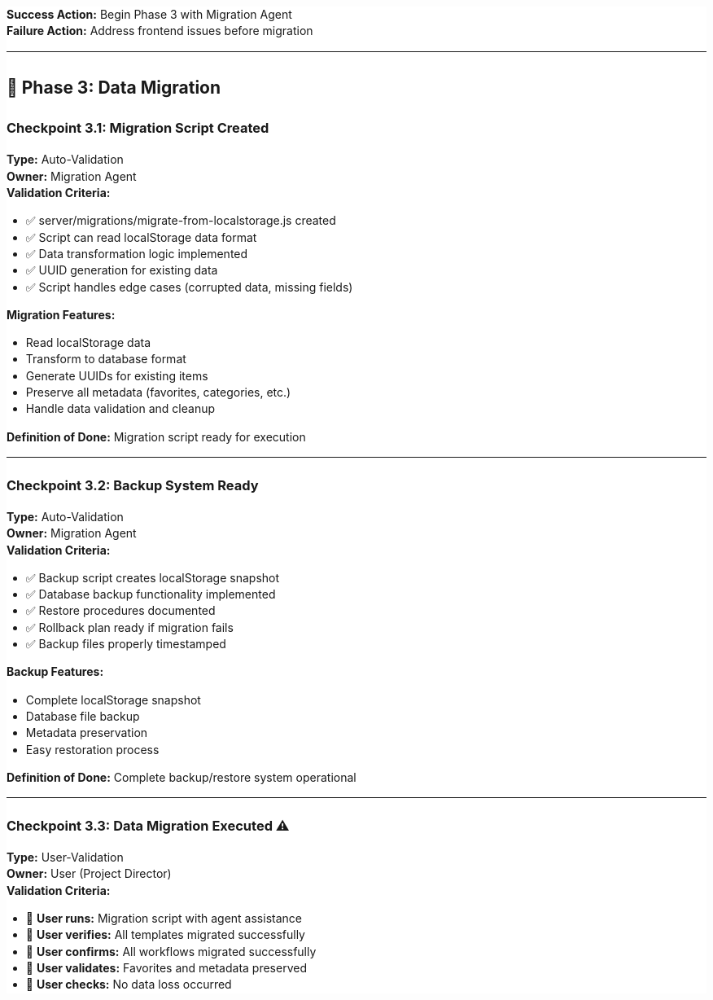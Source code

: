 **Success Action:** Begin Phase 3 with Migration Agent  
**Failure Action:** Address frontend issues before migration

---

## 🔄 Phase 3: Data Migration

### **Checkpoint 3.1: Migration Script Created**
**Type:** Auto-Validation  
**Owner:** Migration Agent  
**Validation Criteria:**
- ✅ server/migrations/migrate-from-localstorage.js created
- ✅ Script can read localStorage data format
- ✅ Data transformation logic implemented
- ✅ UUID generation for existing data
- ✅ Script handles edge cases (corrupted data, missing fields)

**Migration Features:**
- Read localStorage data
- Transform to database format
- Generate UUIDs for existing items
- Preserve all metadata (favorites, categories, etc.)
- Handle data validation and cleanup

**Definition of Done:** Migration script ready for execution

---

### **Checkpoint 3.2: Backup System Ready**
**Type:** Auto-Validation  
**Owner:** Migration Agent  
**Validation Criteria:**
- ✅ Backup script creates localStorage snapshot
- ✅ Database backup functionality implemented
- ✅ Restore procedures documented
- ✅ Rollback plan ready if migration fails
- ✅ Backup files properly timestamped

**Backup Features:**
- Complete localStorage snapshot
- Database file backup
- Metadata preservation
- Easy restoration process

**Definition of Done:** Complete backup/restore system operational

---

### **Checkpoint 3.3: Data Migration Executed** ⚠️
**Type:** User-Validation  
**Owner:** User (Project Director)  
**Validation Criteria:**
- 👤 **User runs:** Migration script with agent assistance
- 👤 **User verifies:** All templates migrated successfully
- 👤 **User confirms:** All workflows migrated successfully
- 👤 **User validates:** Favorites and metadata preserved
- 👤 **User checks:** No data loss occurred
